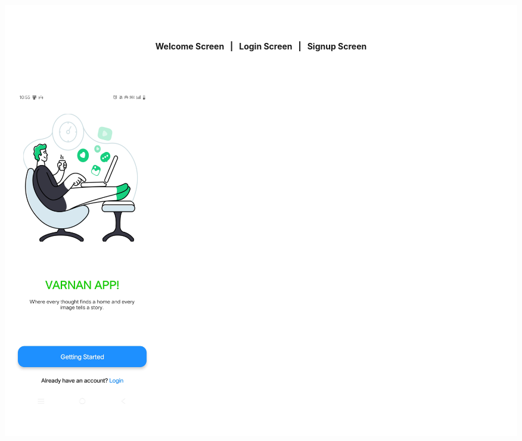   <br><br>

  
  <h4 align="center">Welcome Screen &nbsp;&nbsp;|&nbsp;&nbsp; Login Screen &nbsp;&nbsp;|&nbsp;&nbsp; Signup Screen</h4>
  <img height="600" width="240" style="margin: 10px;" src="assets/images/screenshots/welcome.jpg"/>